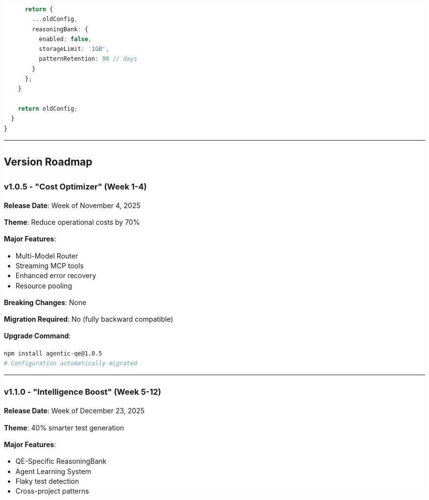 ```typescript
      return {
        ...oldConfig,
        reasoningBank: {
          enabled: false,
          storageLimit: '1GB',
          patternRetention: 90 // days
        }
      };
    }

    return oldConfig;
  }
}
```

---

## Version Roadmap

### v1.0.5 - "Cost Optimizer" (Week 1-4)

**Release Date**: Week of November 4, 2025

**Theme**: Reduce operational costs by 70%

**Major Features**:
- Multi-Model Router
- Streaming MCP tools
- Enhanced error recovery
- Resource pooling

**Breaking Changes**: None

**Migration Required**: No (fully backward compatible)

**Upgrade Command**:
```bash
npm install agentic-qe@1.0.5
# Configuration automatically migrated
```

---

### v1.1.0 - "Intelligence Boost" (Week 5-12)

**Release Date**: Week of December 23, 2025

**Theme**: 40% smarter test generation

**Major Features**:
- QE-Specific ReasoningBank
- Agent Learning System
- Flaky test detection
- Cross-project patterns
